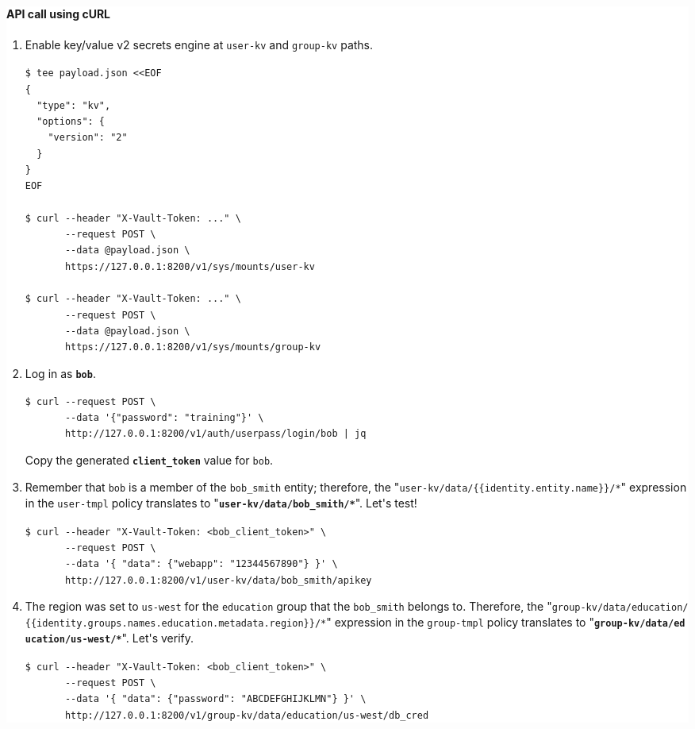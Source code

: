 #### <a name="step4-api"></a>API call using cURL

1. Enable key/value v2 secrets engine at `user-kv` and `group-kv` paths.

    ```plaintext
    $ tee payload.json <<EOF
    {
      "type": "kv",
      "options": {
        "version": "2"
      }
    }
    EOF

    $ curl --header "X-Vault-Token: ..." \
           --request POST \
           --data @payload.json \
           https://127.0.0.1:8200/v1/sys/mounts/user-kv

    $ curl --header "X-Vault-Token: ..." \
           --request POST \
           --data @payload.json \
           https://127.0.0.1:8200/v1/sys/mounts/group-kv
    ```

1. Log in as **`bob`**.

    ```plaintext
    $ curl --request POST \
           --data '{"password": "training"}' \
           http://127.0.0.1:8200/v1/auth/userpass/login/bob | jq
    ```

    Copy the generated **`client_token`** value for `bob`.

1. Remember that `bob` is a member of the `bob_smith` entity; therefore, the
"`user-kv/data/{{identity.entity.name}}/*`" expression in the `user-tmpl` policy
translates to "**`user-kv/data/bob_smith/*`**". Let's test!

    ```plaintext
    $ curl --header "X-Vault-Token: <bob_client_token>" \
           --request POST \
           --data '{ "data": {"webapp": "12344567890"} }' \
           http://127.0.0.1:8200/v1/user-kv/data/bob_smith/apikey
    ```

1. The region was set to `us-west` for the `education` group that the
`bob_smith` belongs to. Therefore, the
"`group-kv/data/education/{{identity.groups.names.education.metadata.region}}/*`"
expression in the `group-tmpl` policy translates to
"**`group-kv/data/education/us-west/*`**". Let's verify.

    ```plaintext
    $ curl --header "X-Vault-Token: <bob_client_token>" \
           --request POST \
           --data '{ "data": {"password": "ABCDEFGHIJKLMN"} }' \
           http://127.0.0.1:8200/v1/group-kv/data/education/us-west/db_cred
    ```

